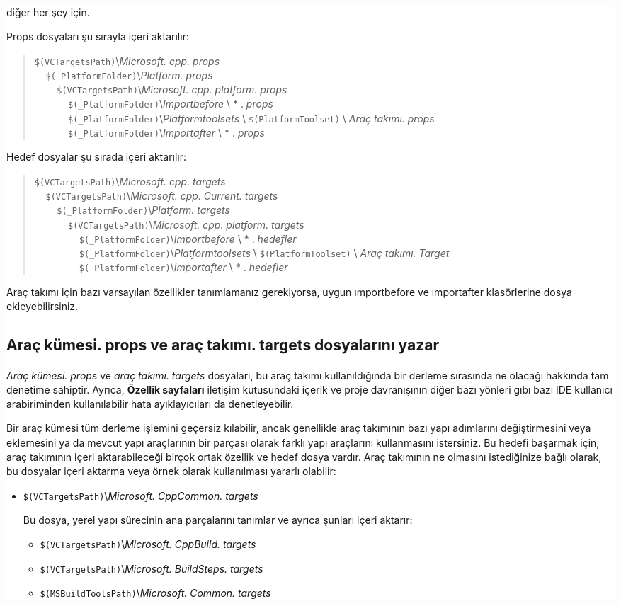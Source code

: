 diğer her şey için.

Props dosyaları şu sırayla içeri aktarılır:

> `$(VCTargetsPath)`\\*Microsoft. cpp. props* \
&nbsp;&nbsp;&nbsp;&nbsp;`$(_PlatformFolder)`\\*Platform. props* \
&nbsp;&nbsp;&nbsp;&nbsp;&nbsp;&nbsp;&nbsp;&nbsp;`$(VCTargetsPath)`\\*Microsoft. cpp. platform. props* \
&nbsp;&nbsp;&nbsp;&nbsp;&nbsp;&nbsp;&nbsp;&nbsp;&nbsp;&nbsp;&nbsp;&nbsp;`$(_PlatformFolder)`\\*Importbefore* \\ \* . *props* \
&nbsp;&nbsp;&nbsp;&nbsp;&nbsp;&nbsp;&nbsp;&nbsp;&nbsp;&nbsp;&nbsp;&nbsp;`$(_PlatformFolder)`\\*Platformtoolsets* \\ `$(PlatformToolset)` \\ *Araç takımı. props* \
&nbsp;&nbsp;&nbsp;&nbsp;&nbsp;&nbsp;&nbsp;&nbsp;&nbsp;&nbsp;&nbsp;&nbsp;`$(_PlatformFolder)`\\*Importafter* \\ \* . *props*

Hedef dosyalar şu sırada içeri aktarılır:

> `$(VCTargetsPath)`\\*Microsoft. cpp. targets* \
&nbsp;&nbsp;&nbsp;&nbsp;`$(VCTargetsPath)`\\*Microsoft. cpp. Current. targets* \
&nbsp;&nbsp;&nbsp;&nbsp;&nbsp;&nbsp;&nbsp;&nbsp;`$(_PlatformFolder)`\\*Platform. targets* \
&nbsp;&nbsp;&nbsp;&nbsp;&nbsp;&nbsp;&nbsp;&nbsp;&nbsp;&nbsp;&nbsp;&nbsp;`$(VCTargetsPath)`\\*Microsoft. cpp. platform. targets* \
&nbsp;&nbsp;&nbsp;&nbsp;&nbsp;&nbsp;&nbsp;&nbsp;&nbsp;&nbsp;&nbsp;&nbsp;&nbsp;&nbsp;&nbsp;&nbsp;`$(_PlatformFolder)`\\*Importbefore* \\ \* . *hedefler* \
&nbsp;&nbsp;&nbsp;&nbsp;&nbsp;&nbsp;&nbsp;&nbsp;&nbsp;&nbsp;&nbsp;&nbsp;&nbsp;&nbsp;&nbsp;&nbsp;`$(_PlatformFolder)`\\*Platformtoolsets* \\ `$(PlatformToolset)` \\ *Araç takımı. Target* \
&nbsp;&nbsp;&nbsp;&nbsp;&nbsp;&nbsp;&nbsp;&nbsp;&nbsp;&nbsp;&nbsp;&nbsp;&nbsp;&nbsp;&nbsp;&nbsp;`$(_PlatformFolder)`\\*Importafter* \\ \* . *hedefler*

Araç takımı için bazı varsayılan özellikler tanımlamanız gerekiyorsa, uygun ımportbefore ve ımportafter klasörlerine dosya ekleyebilirsiniz.

## <a name="author-toolsetprops-and-toolsettargets-files"></a>Araç kümesi. props ve araç takımı. targets dosyalarını yazar

*Araç kümesi. props* ve *araç takımı. targets* dosyaları, bu araç takımı kullanıldığında bir derleme sırasında ne olacağı hakkında tam denetime sahiptir. Ayrıca, **Özellik sayfaları** iletişim kutusundaki içerik ve proje davranışının diğer bazı yönleri gıbı bazı IDE kullanıcı arabiriminden kullanılabilir hata ayıklayıcıları da denetleyebilir.

Bir araç kümesi tüm derleme işlemini geçersiz kılabilir, ancak genellikle araç takımının bazı yapı adımlarını değiştirmesini veya eklemesini ya da mevcut yapı araçlarının bir parçası olarak farklı yapı araçlarını kullanmasını istersiniz. Bu hedefi başarmak için, araç takımının içeri aktarabileceği birçok ortak özellik ve hedef dosya vardır. Araç takımının ne olmasını istediğinize bağlı olarak, bu dosyalar içeri aktarma veya örnek olarak kullanılması yararlı olabilir:

- `$(VCTargetsPath)`\\*Microsoft. CppCommon. targets*

  Bu dosya, yerel yapı sürecinin ana parçalarını tanımlar ve ayrıca şunları içeri aktarır:

  - `$(VCTargetsPath)`\\*Microsoft. CppBuild. targets*

  - `$(VCTargetsPath)`\\*Microsoft. BuildSteps. targets*

  - `$(MSBuildToolsPath)`\\*Microsoft. Common. targets*
